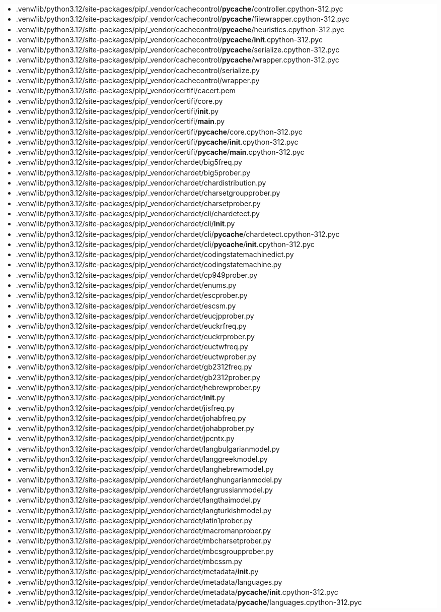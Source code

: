 - .venv/lib/python3.12/site-packages/pip/_vendor/cachecontrol/__pycache__/controller.cpython-312.pyc
- .venv/lib/python3.12/site-packages/pip/_vendor/cachecontrol/__pycache__/filewrapper.cpython-312.pyc
- .venv/lib/python3.12/site-packages/pip/_vendor/cachecontrol/__pycache__/heuristics.cpython-312.pyc
- .venv/lib/python3.12/site-packages/pip/_vendor/cachecontrol/__pycache__/__init__.cpython-312.pyc
- .venv/lib/python3.12/site-packages/pip/_vendor/cachecontrol/__pycache__/serialize.cpython-312.pyc
- .venv/lib/python3.12/site-packages/pip/_vendor/cachecontrol/__pycache__/wrapper.cpython-312.pyc
- .venv/lib/python3.12/site-packages/pip/_vendor/cachecontrol/serialize.py
- .venv/lib/python3.12/site-packages/pip/_vendor/cachecontrol/wrapper.py
- .venv/lib/python3.12/site-packages/pip/_vendor/certifi/cacert.pem
- .venv/lib/python3.12/site-packages/pip/_vendor/certifi/core.py
- .venv/lib/python3.12/site-packages/pip/_vendor/certifi/__init__.py
- .venv/lib/python3.12/site-packages/pip/_vendor/certifi/__main__.py
- .venv/lib/python3.12/site-packages/pip/_vendor/certifi/__pycache__/core.cpython-312.pyc
- .venv/lib/python3.12/site-packages/pip/_vendor/certifi/__pycache__/__init__.cpython-312.pyc
- .venv/lib/python3.12/site-packages/pip/_vendor/certifi/__pycache__/__main__.cpython-312.pyc
- .venv/lib/python3.12/site-packages/pip/_vendor/chardet/big5freq.py
- .venv/lib/python3.12/site-packages/pip/_vendor/chardet/big5prober.py
- .venv/lib/python3.12/site-packages/pip/_vendor/chardet/chardistribution.py
- .venv/lib/python3.12/site-packages/pip/_vendor/chardet/charsetgroupprober.py
- .venv/lib/python3.12/site-packages/pip/_vendor/chardet/charsetprober.py
- .venv/lib/python3.12/site-packages/pip/_vendor/chardet/cli/chardetect.py
- .venv/lib/python3.12/site-packages/pip/_vendor/chardet/cli/__init__.py
- .venv/lib/python3.12/site-packages/pip/_vendor/chardet/cli/__pycache__/chardetect.cpython-312.pyc
- .venv/lib/python3.12/site-packages/pip/_vendor/chardet/cli/__pycache__/__init__.cpython-312.pyc
- .venv/lib/python3.12/site-packages/pip/_vendor/chardet/codingstatemachinedict.py
- .venv/lib/python3.12/site-packages/pip/_vendor/chardet/codingstatemachine.py
- .venv/lib/python3.12/site-packages/pip/_vendor/chardet/cp949prober.py
- .venv/lib/python3.12/site-packages/pip/_vendor/chardet/enums.py
- .venv/lib/python3.12/site-packages/pip/_vendor/chardet/escprober.py
- .venv/lib/python3.12/site-packages/pip/_vendor/chardet/escsm.py
- .venv/lib/python3.12/site-packages/pip/_vendor/chardet/eucjpprober.py
- .venv/lib/python3.12/site-packages/pip/_vendor/chardet/euckrfreq.py
- .venv/lib/python3.12/site-packages/pip/_vendor/chardet/euckrprober.py
- .venv/lib/python3.12/site-packages/pip/_vendor/chardet/euctwfreq.py
- .venv/lib/python3.12/site-packages/pip/_vendor/chardet/euctwprober.py
- .venv/lib/python3.12/site-packages/pip/_vendor/chardet/gb2312freq.py
- .venv/lib/python3.12/site-packages/pip/_vendor/chardet/gb2312prober.py
- .venv/lib/python3.12/site-packages/pip/_vendor/chardet/hebrewprober.py
- .venv/lib/python3.12/site-packages/pip/_vendor/chardet/__init__.py
- .venv/lib/python3.12/site-packages/pip/_vendor/chardet/jisfreq.py
- .venv/lib/python3.12/site-packages/pip/_vendor/chardet/johabfreq.py
- .venv/lib/python3.12/site-packages/pip/_vendor/chardet/johabprober.py
- .venv/lib/python3.12/site-packages/pip/_vendor/chardet/jpcntx.py
- .venv/lib/python3.12/site-packages/pip/_vendor/chardet/langbulgarianmodel.py
- .venv/lib/python3.12/site-packages/pip/_vendor/chardet/langgreekmodel.py
- .venv/lib/python3.12/site-packages/pip/_vendor/chardet/langhebrewmodel.py
- .venv/lib/python3.12/site-packages/pip/_vendor/chardet/langhungarianmodel.py
- .venv/lib/python3.12/site-packages/pip/_vendor/chardet/langrussianmodel.py
- .venv/lib/python3.12/site-packages/pip/_vendor/chardet/langthaimodel.py
- .venv/lib/python3.12/site-packages/pip/_vendor/chardet/langturkishmodel.py
- .venv/lib/python3.12/site-packages/pip/_vendor/chardet/latin1prober.py
- .venv/lib/python3.12/site-packages/pip/_vendor/chardet/macromanprober.py
- .venv/lib/python3.12/site-packages/pip/_vendor/chardet/mbcharsetprober.py
- .venv/lib/python3.12/site-packages/pip/_vendor/chardet/mbcsgroupprober.py
- .venv/lib/python3.12/site-packages/pip/_vendor/chardet/mbcssm.py
- .venv/lib/python3.12/site-packages/pip/_vendor/chardet/metadata/__init__.py
- .venv/lib/python3.12/site-packages/pip/_vendor/chardet/metadata/languages.py
- .venv/lib/python3.12/site-packages/pip/_vendor/chardet/metadata/__pycache__/__init__.cpython-312.pyc
- .venv/lib/python3.12/site-packages/pip/_vendor/chardet/metadata/__pycache__/languages.cpython-312.pyc